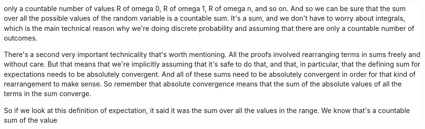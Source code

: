   <span m='759950'>only a</span> <span m='760360'>countable</span> <span m='761020'>number</span>
  <span m='761640'>of</span> <span m='761830'>values</span> <span m='762420'>R</span>
  <span m='762670'>of</span> <span m='762840'>omega</span> <span m='763190'>0,</span>
  <span m='763600'>R</span> <span m='763840'>of</span> <span m='763970'>omega</span>
  <span m='764340'>1,</span> <span m='764740'>R</span> <span m='765130'>of omega</span>
  <span m='765330'>n,</span> <span m='765430'>and</span> <span m='765630'>so</span>
  <span m='766000'>on.</span> <span m='766690'>And</span> <span m='767230'>so</span>
  <span m='767770'>we</span> <span m='769600'>can</span> <span m='769790'>be</span>
  <span m='769910'>sure</span> <span m='770250'>that</span> <span m='770650'>the</span>
  <span m='770830'>sum</span> <span m='771100'>over</span> <span m='771330'>all</span>
  <span m='771480'>the</span> <span m='771580'>possible</span> <span m='772020'>values</span>
  <span m='772470'>of</span> <span m='772570'>the</span> <span m='772670'>random</span>
  <span m='772940'>variable</span> <span m='773390'>is</span> <span m='773540'>a</span>
  <span m='773875'>countable</span> <span m='774210'>sum.</span> <span m='774730'>It's</span>
  <span m='774920'>a</span> <span m='774980'>sum,</span> <span m='775680'>and</span>
  <span m='776020'>we</span> <span m='776310'>don't</span> <span m='776570'>have</span>
  <span m='776760'>to</span> <span m='776860'>worry</span> <span m='777090'>about</span>
  <span m='777320'>integrals,</span> <span m='778340'>which</span> <span m='778620'>is</span>
  <span m='778780'>the</span> <span m='779420'>main</span> <span m='779840'>technical</span>
  <span m='780340'>reason</span> <span m='780630'>why</span> <span m='780830'>we're</span>
  <span m='780980'>doing</span> <span m='781220'>discrete</span> <span m='781660'>probability</span>
  <span m='782600'>and</span> <span m='782790'>assuming</span> <span m='783280'>that</span>
  <span m='783430'>there are</span> <span m='783610'>only a</span> <span m='783970'>countable</span>
  <span m='784520'>number</span> <span m='784820'>of</span> <span m='784920'>outcomes.</span>
  </p><p><span m='786130'>There's</span> <span m='786380'>a</span> <span m='786450'>second</span>
  <span m='787110'>very</span> <span m='787400'>important</span> <span m='787890'>technicality</span>
  <span m='788790'>that's</span> <span m='789000'>worth</span> <span m='789270'>mentioning.</span>
  <span m='790360'>All</span> <span m='790510'>the</span> <span m='790610'>proofs</span>
  <span m='791000'>involved</span> <span m='791660'>rearranging</span> <span m='792430'>terms</span>
  <span m='792880'>in</span> <span m='793040'>sums</span> <span m='794350'>freely</span>
  <span m='794870'>and</span> <span m='794970'>without</span> <span m='795390'>care.</span>
  <span m='796960'>But</span> <span m='797950'>that</span> <span m='798230'>means</span>
  <span m='798600'>that</span> <span m='798780'>we're</span> <span m='798990'>implicitly</span>
  <span m='799780'>assuming</span> <span m='800350'>that</span> <span m='800620'>it's</span>
  <span m='801020'>safe</span> <span m='801390'>to</span> <span m='801520'>do</span>
  <span m='801760'>that,</span> <span m='802644'>and</span> <span m='803086'>that,</span>
  <span m='803530'>in</span> <span m='803660'>particular,</span> <span m='804320'>that</span>
  <span m='804540'>the</span> <span m='804650'>defining</span> <span m='805160'>sum</span>
  <span m='805410'>for</span> <span m='805590'>expectations</span> <span m='807280'>needs</span>
  <span m='807700'>to</span> <span m='807850'>be</span> <span m='808120'>absolutely</span>
  <span m='808880'>convergent.</span> <span m='809490'>And</span> <span m='809610'>all</span>
  <span m='809920'>of these</span> <span m='810120'>sums</span> <span m='810710'>need</span>
  <span m='810920'>to</span> <span m='810990'>be</span> <span m='811130'>absolutely</span>
  <span m='811780'>convergent</span> <span m='813030'>in</span> <span m='813210'>order</span>
  <span m='813490'>for</span> <span m='813640'>that</span> <span m='813860'>kind</span>
  <span m='814030'>of</span> <span m='814140'>rearrangement</span> <span m='814850'>to</span>
  <span m='814930'>make</span> <span m='815190'>sense.</span> <span m='815960'>So</span>
  <span m='816290'>remember</span> <span m='816660'>that</span> <span m='816850'>absolute</span>
  <span m='817320'>convergence</span> <span m='817910'>means</span> <span m='818370'>that</span>
  <span m='818600'>the</span> <span m='820010'>sum</span> <span m='820410'>of</span>
  <span m='820620'>the</span> <span m='820800'>absolute</span> <span m='821390'>values</span>
  <span m='821930'>of</span> <span m='822070'>all</span> <span m='822240'>the</span>
  <span m='822340'>terms</span> <span m='822730'>in</span> <span m='822850'>the</span>
  <span m='822920'>sum</span> <span m='823700'>converge.</span> </p><p><span m='826030'>So</span>
  <span m='826320'>if</span> <span m='826460'>we</span> <span m='826570'>look</span>
  <span m='826770'>at</span> <span m='826880'>this</span> <span m='827100'>definition</span>
  <span m='828060'>of</span> <span m='828220'>expectation,</span> <span m='829070'>it</span>
  <span m='829180'>said</span> <span m='829380'>it</span> <span m='829450'>was</span>
  <span m='829630'>the</span> <span m='829720'>sum</span> <span m='830090'>over</span>
  <span m='830440'>all</span> <span m='830670'>the</span> <span m='830750'>values</span>
  <span m='831310'>in</span> <span m='831410'>the</span> <span m='831530'>range.</span>
  <span m='831830'>We</span> <span m='831920'>know</span> <span m='832060'>that's</span>
  <span m='832270'>a</span> <span m='832540'>countable</span> <span m='832810'>sum</span>
  <span m='833500'>of</span> <span m='833700'>the</span> <span m='833780'>value</span>